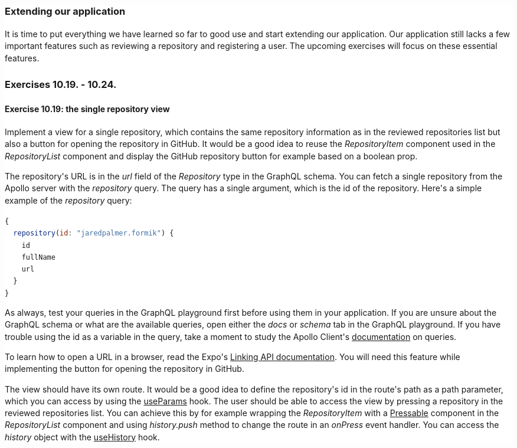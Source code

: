</div>

<div class="content">

### Extending our application

It is time to put everything we have learned so far to good use and start extending our application. Our application still lacks a few important features such as reviewing a repository and registering a user. The upcoming exercises will focus on these essential features.

</div>

<div class="tasks">

### Exercises 10.19. - 10.24.

#### Exercise 10.19: the single repository view

Implement a view for a single repository, which contains the same repository information as in the reviewed repositories list but also a button for opening the repository in GitHub. It would be a good idea to reuse the <em>RepositoryItem</em> component used in the <em>RepositoryList</em> component and display the GitHub repository button for example based on a boolean prop.

The repository's URL is in the <em>url</em> field of the <em>Repository</em> type in the GraphQL schema. You can fetch a single repository from the Apollo server with the <em>repository</em> query. The query has a single argument, which is the id of the repository. Here's a simple example of the <em>repository</em> query:

```javascript
{
  repository(id: "jaredpalmer.formik") {
    id
    fullName
    url
  }
}
```

As always, test your queries in the GraphQL playground first before using them in your application. If you are unsure about the GraphQL schema or what are the available queries, open either the <i>docs</i> or <i>schema</i> tab in the GraphQL playground. If you have trouble using the id as a variable in the query, take a moment to study the Apollo Client's [documentation](https://www.apollographql.com/docs/react/data/queries/) on queries.

To learn how to open a URL in a browser, read the Expo's [Linking API documentation](https://docs.expo.io/workflow/linking/). You will need this feature while implementing the button for opening the repository in GitHub.

The view should have its own route. It would be a good idea to define the repository's id in the route's path as a path parameter, which you can access by using the [useParams](https://reacttraining.com/react-router/native/api/Hooks/useparams) hook. The user should be able to access the view by pressing a repository in the reviewed repositories list. You can achieve this by for example wrapping the <em>RepositoryItem</em> with a [Pressable](https://reactnative.dev/docs/pressable) component in the <em>RepositoryList</em> component and using <em>history.push</em> method to change the route in an <em>onPress</em> event handler. You can access the <em>history</em> object with the [useHistory](https://reacttraining.com/react-router/native/api/Hooks/usehistory) hook.
